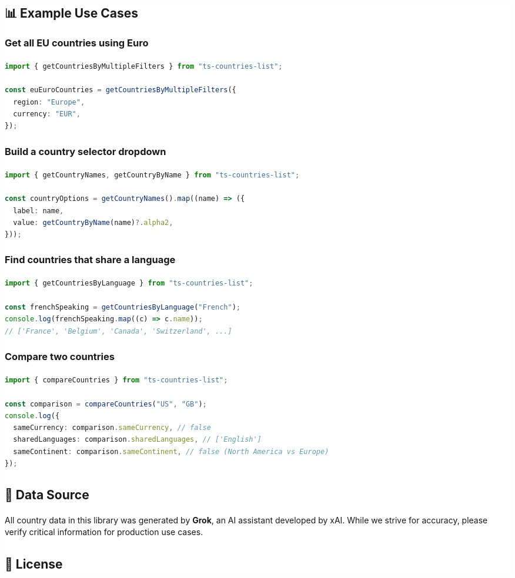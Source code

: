 ## 📊 Example Use Cases

### Get all EU countries using Euro

```typescript
import { getCountriesByMultipleFilters } from "ts-countries-list";

const euEuroCountries = getCountriesByMultipleFilters({
  region: "Europe",
  currency: "EUR",
});
```

### Build a country selector dropdown

```typescript
import { getCountryNames, getCountryByName } from "ts-countries-list";

const countryOptions = getCountryNames().map((name) => ({
  label: name,
  value: getCountryByName(name)?.alpha2,
}));
```

### Find countries that share a language

```typescript
import { getCountriesByLanguage } from "ts-countries-list";

const frenchSpeaking = getCountriesByLanguage("French");
console.log(frenchSpeaking.map((c) => c.name));
// ['France', 'Belgium', 'Canada', 'Switzerland', ...]
```

### Compare two countries

```typescript
import { compareCountries } from "ts-countries-list";

const comparison = compareCountries("US", "GB");
console.log({
  sameCurrency: comparison.sameCurrency, // false
  sharedLanguages: comparison.sharedLanguages, // ['English']
  sameContinent: comparison.sameContinent, // false (North America vs Europe)
});
```

## 🤝 Data Source

All country data in this library was generated by **Grok**, an AI assistant developed by xAI. While we strive for accuracy, please verify critical information for production use cases.

## 📝 License
